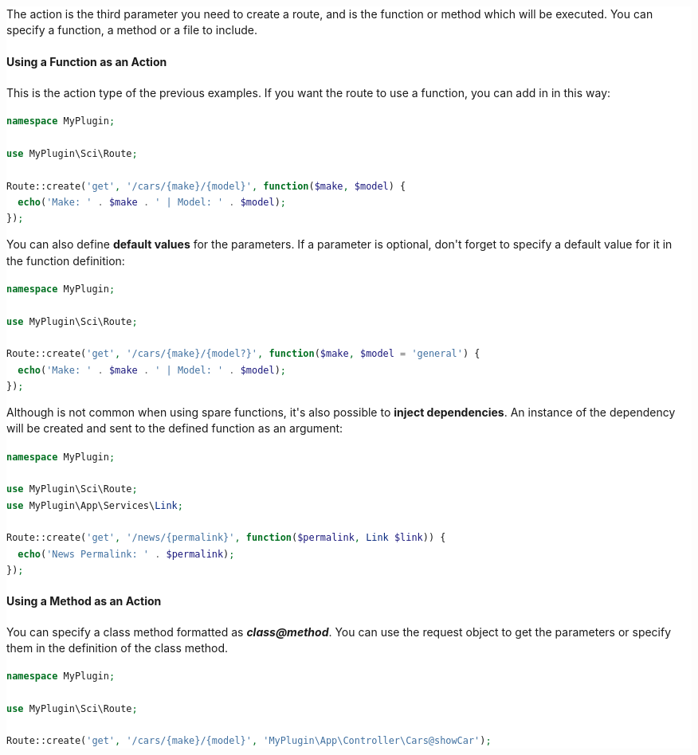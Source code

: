 The action is the third parameter you need to create a route, and is the function or method which will be executed. You can specify a function, a method or a file to include.

#### Using a Function as an Action

This is the action type of the previous examples. If you want the route to use a function, you can add in in this way:
```php
namespace MyPlugin;

use MyPlugin\Sci\Route;

Route::create('get', '/cars/{make}/{model}', function($make, $model) {
  echo('Make: ' . $make . ' | Model: ' . $model);
});
```

You can also define **default values** for the parameters. If a parameter is optional, don't forget to specify a default value for it in the function definition:

```php
namespace MyPlugin;

use MyPlugin\Sci\Route;

Route::create('get', '/cars/{make}/{model?}', function($make, $model = 'general') {
  echo('Make: ' . $make . ' | Model: ' . $model);
});
```

Although is not common when using spare functions, it's also possible to **inject dependencies**. An instance of the dependency will be created and sent to the defined function as an argument:

```php
namespace MyPlugin;

use MyPlugin\Sci\Route;
use MyPlugin\App\Services\Link;

Route::create('get', '/news/{permalink}', function($permalink, Link $link)) {
  echo('News Permalink: ' . $permalink);
});
```

#### Using a Method as an Action

You can specify a class method formatted as **_class@method_**. You can use the request object to get the parameters or specify them in the definition of the class method.

```php
namespace MyPlugin;

use MyPlugin\Sci\Route;

Route::create('get', '/cars/{make}/{model}', 'MyPlugin\App\Controller\Cars@showCar');
```
